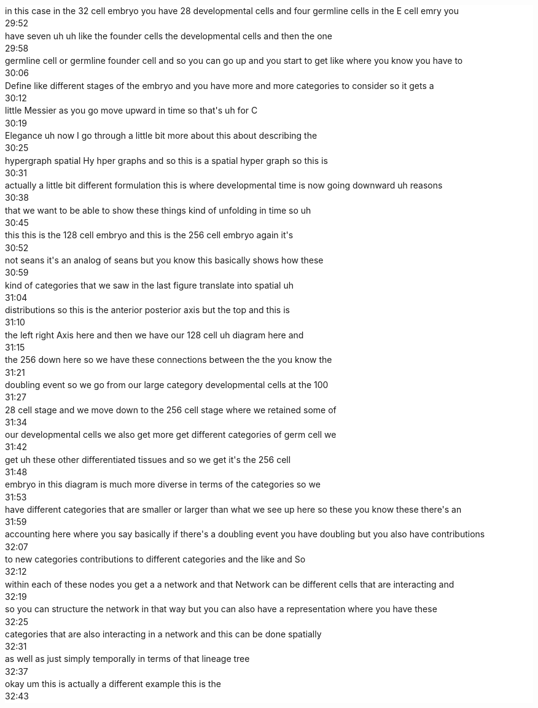 in this case in the 32 cell embryo you have 28 developmental cells and four germline cells in the E cell emry you     
29:52     
have seven uh uh like the founder cells the developmental cells and then the one     
29:58     
germline cell or germline founder cell and so you can go up and you start to get like where you know you have to     
30:06     
Define like different stages of the embryo and you have more and more categories to consider so it gets a     
30:12     
little Messier as you go move upward in time so that's uh for C     
30:19     
Elegance uh now I go through a little bit more about this about describing the     
30:25     
hypergraph spatial Hy hper graphs and so this is a spatial hyper graph so this is     
30:31     
actually a little bit different formulation this is where developmental time is now going downward uh reasons     
30:38     
that we want to be able to show these things kind of unfolding in time so uh     
30:45     
this this is the 128 cell embryo and this is the 256 cell embryo again it's     
30:52     
not seans it's an analog of seans but you know this basically shows how these     
30:59     
kind of categories that we saw in the last figure translate into spatial uh     
31:04     
distributions so this is the anterior posterior axis but the top and this is     
31:10     
the left right Axis here and then we have our 128 cell uh diagram here and     
31:15     
the 256 down here so we have these connections between the the you know the     
31:21     
doubling event so we go from our large category developmental cells at the 100     
31:27     
28 cell stage and we move down to the 256 cell stage where we retained some of     
31:34     
our developmental cells we also get more get different categories of germ cell we     
31:42     
get uh these other differentiated tissues and so we get it's the 256 cell     
31:48     
embryo in this diagram is much more diverse in terms of the categories so we     
31:53     
have different categories that are smaller or larger than what we see up here so these you know these there's an     
31:59     
accounting here where you say basically if there's a doubling event you have doubling but you also have contributions     
32:07     
to new categories contributions to different categories and the like and So     
32:12     
within each of these nodes you get a a network and that Network can be different cells that are interacting and     
32:19     
so you can structure the network in that way but you can also have a representation where you have these     
32:25     
categories that are also interacting in a network and this can be done spatially     
32:31     
as well as just simply temporally in terms of that lineage tree     
32:37     
okay um this is actually a different example this is the     
32:43     